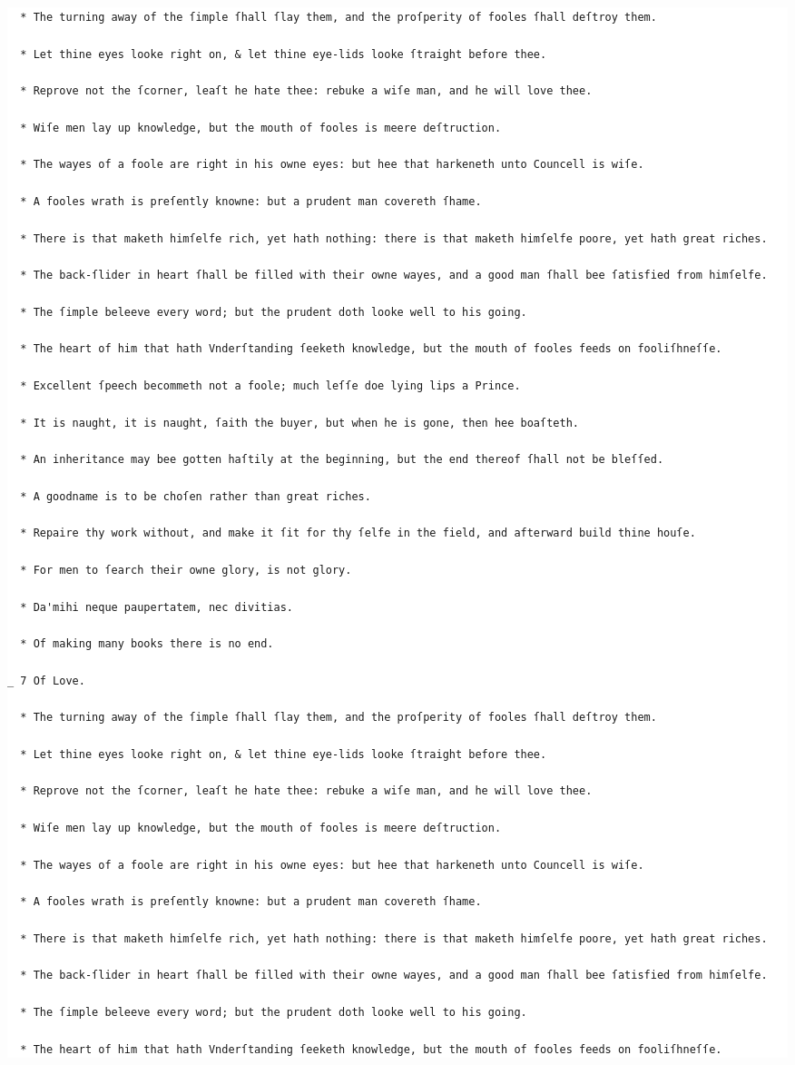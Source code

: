       * The turning away of the ſimple ſhall ſlay them, and the proſperity of fooles ſhall deſtroy them.

      * Let thine eyes looke right on, & let thine eye-lids looke ſtraight before thee.

      * Reprove not the ſcorner, leaſt he hate thee: rebuke a wiſe man, and he will love thee.

      * Wiſe men lay up knowledge, but the mouth of fooles is meere deſtruction.

      * The wayes of a foole are right in his owne eyes: but hee that harkeneth unto Councell is wiſe.

      * A fooles wrath is preſently knowne: but a prudent man covereth ſhame.

      * There is that maketh himſelfe rich, yet hath nothing: there is that maketh himſelfe poore, yet hath great riches.

      * The back-ſlider in heart ſhall be filled with their owne wayes, and a good man ſhall bee ſatisfied from himſelfe.

      * The ſimple beleeve every word; but the prudent doth looke well to his going.

      * The heart of him that hath Vnderſtanding ſeeketh knowledge, but the mouth of fooles feeds on fooliſhneſſe.

      * Excellent ſpeech becommeth not a foole; much leſſe doe lying lips a Prince.

      * It is naught, it is naught, ſaith the buyer, but when he is gone, then hee boaſteth.

      * An inheritance may bee gotten haſtily at the beginning, but the end thereof ſhall not be bleſſed.

      * A goodname is to be choſen rather than great riches.

      * Repaire thy work without, and make it ſit for thy ſelfe in the field, and afterward build thine houſe.

      * For men to ſearch their owne glory, is not glory.

      * Da'mihi neque paupertatem, nec divitias.

      * Of making many books there is no end.

    _ 7 Of Love.

      * The turning away of the ſimple ſhall ſlay them, and the proſperity of fooles ſhall deſtroy them.

      * Let thine eyes looke right on, & let thine eye-lids looke ſtraight before thee.

      * Reprove not the ſcorner, leaſt he hate thee: rebuke a wiſe man, and he will love thee.

      * Wiſe men lay up knowledge, but the mouth of fooles is meere deſtruction.

      * The wayes of a foole are right in his owne eyes: but hee that harkeneth unto Councell is wiſe.

      * A fooles wrath is preſently knowne: but a prudent man covereth ſhame.

      * There is that maketh himſelfe rich, yet hath nothing: there is that maketh himſelfe poore, yet hath great riches.

      * The back-ſlider in heart ſhall be filled with their owne wayes, and a good man ſhall bee ſatisfied from himſelfe.

      * The ſimple beleeve every word; but the prudent doth looke well to his going.

      * The heart of him that hath Vnderſtanding ſeeketh knowledge, but the mouth of fooles feeds on fooliſhneſſe.
